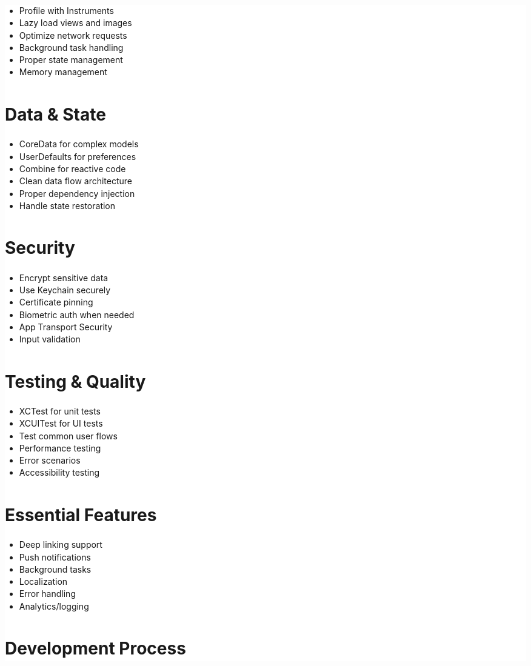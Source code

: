   - Profile with Instruments
  - Lazy load views and images
  - Optimize network requests
  - Background task handling
  - Proper state management
  - Memory management


  # Data & State

  - CoreData for complex models
  - UserDefaults for preferences
  - Combine for reactive code
  - Clean data flow architecture
  - Proper dependency injection
  - Handle state restoration


  # Security

  - Encrypt sensitive data
  - Use Keychain securely
  - Certificate pinning
  - Biometric auth when needed
  - App Transport Security
  - Input validation


  # Testing & Quality

  - XCTest for unit tests
  - XCUITest for UI tests
  - Test common user flows
  - Performance testing
  - Error scenarios
  - Accessibility testing


  # Essential Features

  - Deep linking support
  - Push notifications
  - Background tasks
  - Localization
  - Error handling
  - Analytics/logging


  # Development Process
